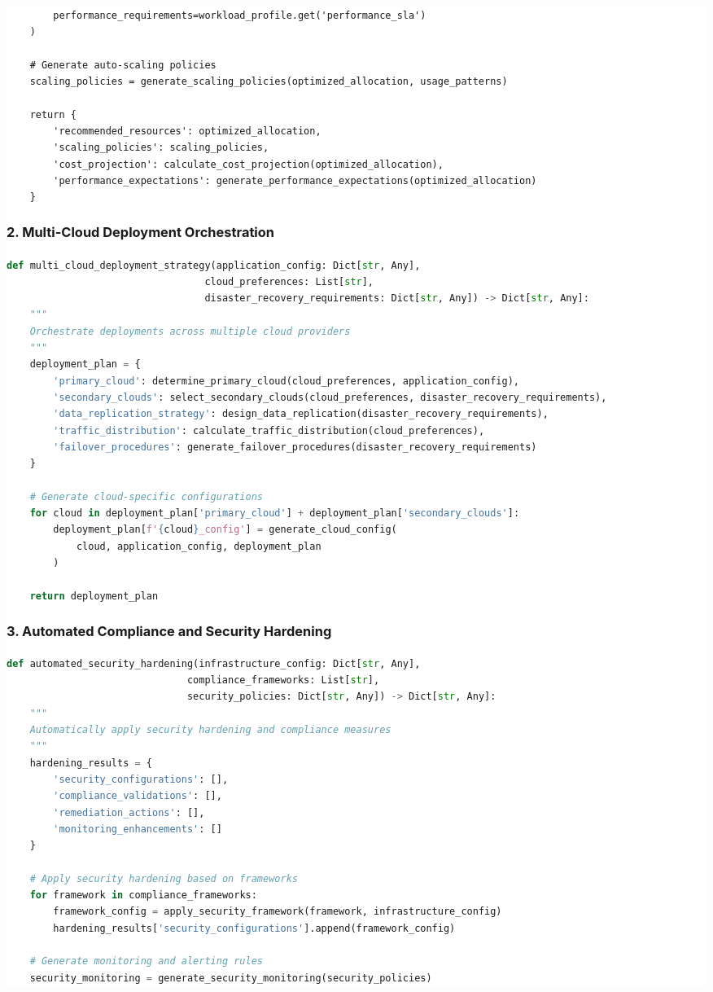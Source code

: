 ```
        performance_requirements=workload_profile.get('performance_sla')
    )
    
    # Generate auto-scaling policies
    scaling_policies = generate_scaling_policies(optimized_allocation, usage_patterns)
    
    return {
        'recommended_resources': optimized_allocation,
        'scaling_policies': scaling_policies,
        'cost_projection': calculate_cost_projection(optimized_allocation),
        'performance_expectations': generate_performance_expectations(optimized_allocation)
    }
```

### 2. Multi-Cloud Deployment Orchestration
```python
def multi_cloud_deployment_strategy(application_config: Dict[str, Any],
                                  cloud_preferences: List[str],
                                  disaster_recovery_requirements: Dict[str, Any]) -> Dict[str, Any]:
    """
    Orchestrate deployments across multiple cloud providers
    """
    deployment_plan = {
        'primary_cloud': determine_primary_cloud(cloud_preferences, application_config),
        'secondary_clouds': select_secondary_clouds(cloud_preferences, disaster_recovery_requirements),
        'data_replication_strategy': design_data_replication(disaster_recovery_requirements),
        'traffic_distribution': calculate_traffic_distribution(cloud_preferences),
        'failover_procedures': generate_failover_procedures(disaster_recovery_requirements)
    }
    
    # Generate cloud-specific configurations
    for cloud in deployment_plan['primary_cloud'] + deployment_plan['secondary_clouds']:
        deployment_plan[f'{cloud}_config'] = generate_cloud_config(
            cloud, application_config, deployment_plan
        )
    
    return deployment_plan
```

### 3. Automated Compliance and Security Hardening
```python
def automated_security_hardening(infrastructure_config: Dict[str, Any],
                               compliance_frameworks: List[str],
                               security_policies: Dict[str, Any]) -> Dict[str, Any]:
    """
    Automatically apply security hardening and compliance measures
    """
    hardening_results = {
        'security_configurations': [],
        'compliance_validations': [],
        'remediation_actions': [],
        'monitoring_enhancements': []
    }
    
    # Apply security hardening based on frameworks
    for framework in compliance_frameworks:
        framework_config = apply_security_framework(framework, infrastructure_config)
        hardening_results['security_configurations'].append(framework_config)
    
    # Generate monitoring and alerting rules
    security_monitoring = generate_security_monitoring(security_policies)
```